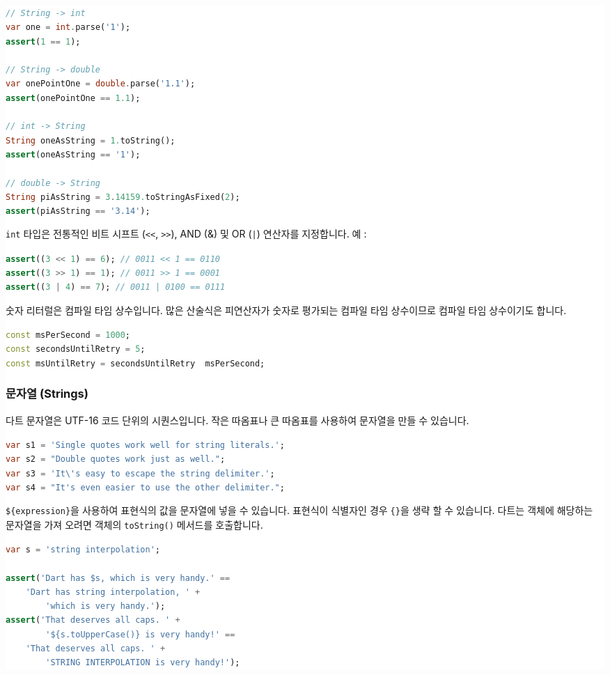 ```dart
// String -> int
var one = int.parse('1');
assert(1 == 1);

// String -> double
var onePointOne = double.parse('1.1');
assert(onePointOne == 1.1);

// int -> String
String oneAsString = 1.toString();
assert(oneAsString == '1');

// double -> String
String piAsString = 3.14159.toStringAsFixed(2);
assert(piAsString == '3.14');
```

`int` 타입은 전통적인 비트 시프트 (`<<`, `>>`), AND (&) 및 OR (`|`) 연산자를 지정합니다. 예 :

```dart
assert((3 << 1) == 6); // 0011 << 1 == 0110
assert((3 >> 1) == 1); // 0011 >> 1 == 0001
assert((3 | 4) == 7); // 0011 | 0100 == 0111
```

숫자 리터럴은 컴파일 타임 상수입니다. 많은 산술식은 피연산자가 숫자로 평가되는 컴파일 타임 상수이므로 컴파일 타임 상수이기도 합니다.

```dart
const msPerSecond = 1000;
const secondsUntilRetry = 5;
const msUntilRetry = secondsUntilRetry  msPerSecond;
```

### 문자열 (Strings)

다트 문자열은 UTF-16 코드 단위의 시퀀스입니다. 작은 따옴표나 큰 따옴표를 사용하여 문자열을 만들 수 있습니다.

```dart
var s1 = 'Single quotes work well for string literals.';
var s2 = "Double quotes work just as well.";
var s3 = 'It\'s easy to escape the string delimiter.';
var s4 = "It's even easier to use the other delimiter.";
```

`${expression}`을 사용하여 표현식의 값을 문자열에 넣을 수 있습니다. 표현식이 식별자인 경우 `{}`을 생략 할 수 있습니다. 다트는 객체에 해당하는 문자열을 가져 오려면 객체의 `toString()` 메서드를 호출합니다.

```dart
var s = 'string interpolation';

assert('Dart has $s, which is very handy.' ==
    'Dart has string interpolation, ' +
        'which is very handy.');
assert('That deserves all caps. ' +
        '${s.toUpperCase()} is very handy!' ==
    'That deserves all caps. ' +
        'STRING INTERPOLATION is very handy!');
```

